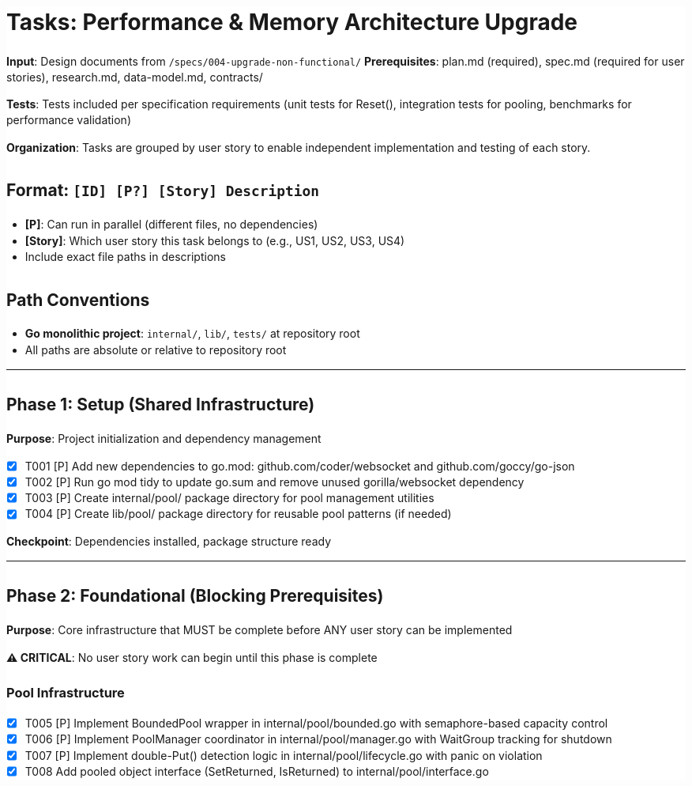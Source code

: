 # Tasks: Performance & Memory Architecture Upgrade

**Input**: Design documents from `/specs/004-upgrade-non-functional/`
**Prerequisites**: plan.md (required), spec.md (required for user stories), research.md, data-model.md, contracts/

**Tests**: Tests included per specification requirements (unit tests for Reset(), integration tests for pooling, benchmarks for performance validation)

**Organization**: Tasks are grouped by user story to enable independent implementation and testing of each story.

## Format: `[ID] [P?] [Story] Description`
- **[P]**: Can run in parallel (different files, no dependencies)
- **[Story]**: Which user story this task belongs to (e.g., US1, US2, US3, US4)
- Include exact file paths in descriptions

## Path Conventions
- **Go monolithic project**: `internal/`, `lib/`, `tests/` at repository root
- All paths are absolute or relative to repository root

---

## Phase 1: Setup (Shared Infrastructure)

**Purpose**: Project initialization and dependency management

- [X] T001 [P] Add new dependencies to go.mod: github.com/coder/websocket and github.com/goccy/go-json
- [X] T002 [P] Run go mod tidy to update go.sum and remove unused gorilla/websocket dependency
- [X] T003 [P] Create internal/pool/ package directory for pool management utilities
- [X] T004 [P] Create lib/pool/ package directory for reusable pool patterns (if needed)

**Checkpoint**: Dependencies installed, package structure ready

---

## Phase 2: Foundational (Blocking Prerequisites)

**Purpose**: Core infrastructure that MUST be complete before ANY user story can be implemented

**⚠️ CRITICAL**: No user story work can begin until this phase is complete

### Pool Infrastructure

- [X] T005 [P] Implement BoundedPool wrapper in internal/pool/bounded.go with semaphore-based capacity control
- [X] T006 [P] Implement PoolManager coordinator in internal/pool/manager.go with WaitGroup tracking for shutdown
- [X] T007 [P] Implement double-Put() detection logic in internal/pool/lifecycle.go with panic on violation
- [X] T008 Add pooled object interface (SetReturned, IsReturned) to internal/pool/interface.go
